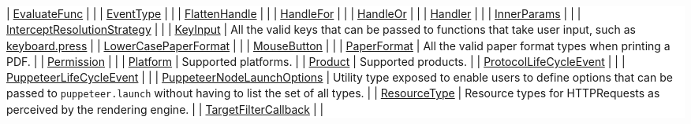 | [EvaluateFunc](./puppeteer.evaluatefunc.md)                               |                                                                                                                                                         |
| [EventType](./puppeteer.eventtype.md)                                     |                                                                                                                                                         |
| [FlattenHandle](./puppeteer.flattenhandle.md)                             |                                                                                                                                                         |
| [HandleFor](./puppeteer.handlefor.md)                                     |                                                                                                                                                         |
| [HandleOr](./puppeteer.handleor.md)                                       |                                                                                                                                                         |
| [Handler](./puppeteer.handler.md)                                         |                                                                                                                                                         |
| [InnerParams](./puppeteer.innerparams.md)                                 |                                                                                                                                                         |
| [InterceptResolutionStrategy](./puppeteer.interceptresolutionstrategy.md) |                                                                                                                                                         |
| [KeyInput](./puppeteer.keyinput.md)                                       | All the valid keys that can be passed to functions that take user input, such as [keyboard.press](./puppeteer.keyboard.press.md)                        |
| [LowerCasePaperFormat](./puppeteer.lowercasepaperformat.md)               |                                                                                                                                                         |
| [MouseButton](./puppeteer.mousebutton.md)                                 |                                                                                                                                                         |
| [PaperFormat](./puppeteer.paperformat.md)                                 | All the valid paper format types when printing a PDF.                                                                                                   |
| [Permission](./puppeteer.permission.md)                                   |                                                                                                                                                         |
| [Platform](./puppeteer.platform.md)                                       | Supported platforms.                                                                                                                                    |
| [Product](./puppeteer.product.md)                                         | Supported products.                                                                                                                                     |
| [ProtocolLifeCycleEvent](./puppeteer.protocollifecycleevent.md)           |                                                                                                                                                         |
| [PuppeteerLifeCycleEvent](./puppeteer.puppeteerlifecycleevent.md)         |                                                                                                                                                         |
| [PuppeteerNodeLaunchOptions](./puppeteer.puppeteernodelaunchoptions.md)   | Utility type exposed to enable users to define options that can be passed to <code>puppeteer.launch</code> without having to list the set of all types. |
| [ResourceType](./puppeteer.resourcetype.md)                               | Resource types for HTTPRequests as perceived by the rendering engine.                                                                                   |
| [TargetFilterCallback](./puppeteer.targetfiltercallback.md)               |                                                                                                                                                         |
